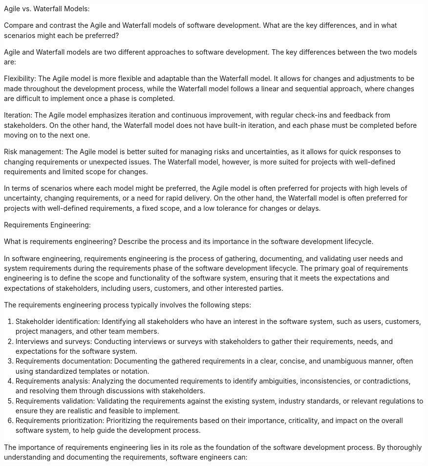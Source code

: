 

Agile vs. Waterfall Models:

Compare and contrast the Agile and Waterfall models of software development. What are the key differences, and in what scenarios might each be preferred?

Agile and Waterfall models are two different approaches to software development. The key differences between the two models are:

Flexibility: The Agile model is more flexible and adaptable than the Waterfall model. It allows for changes and adjustments to be made throughout the development process, while the Waterfall model follows a linear and sequential approach, where changes are difficult to implement once a phase is completed.

Iteration: The Agile model emphasizes iteration and continuous improvement, with regular check-ins and feedback from stakeholders. On the other hand, the Waterfall model does not have built-in iteration, and each phase must be completed before moving on to the next one.

Risk management: The Agile model is better suited for managing risks and uncertainties, as it allows for quick responses to changing requirements or unexpected issues. The Waterfall model, however, is more suited for projects with well-defined requirements and limited scope for changes.


In terms of scenarios where each model might be preferred, the Agile model is often preferred for projects with high levels of uncertainty, changing requirements, or a need for rapid delivery. On the other hand, the Waterfall model is often preferred for projects with well-defined requirements, a fixed scope, and a low tolerance for changes or delays.


Requirements Engineering:

What is requirements engineering? Describe the process and its importance in the software development lifecycle.

In software engineering, requirements engineering is the process of gathering, documenting, and validating user needs and system requirements during the requirements phase of the software development lifecycle. The primary goal of requirements engineering is to define the scope and functionality of the software system, ensuring that it meets the expectations and expectations of stakeholders, including users, customers, and other interested parties.

The requirements engineering process typically involves the following steps:

1. Stakeholder identification: Identifying all stakeholders who have an interest in the software system, such as users, customers, project managers, and other team members.
2. Interviews and surveys: Conducting interviews or surveys with stakeholders to gather their requirements, needs, and expectations for the software system.
3. Requirements documentation: Documenting the gathered requirements in a clear, concise, and unambiguous manner, often using standardized templates or notation.
4. Requirements analysis: Analyzing the documented requirements to identify ambiguities, inconsistencies, or contradictions, and resolving them through discussions with stakeholders.
5. Requirements validation: Validating the requirements against the existing system, industry standards, or relevant regulations to ensure they are realistic and feasible to implement.
6. Requirements prioritization: Prioritizing the requirements based on their importance, criticality, and impact on the overall software system, to help guide the development process.

The importance of requirements engineering lies in its role as the foundation of the software development process. By thoroughly understanding and documenting the requirements, software engineers can:

